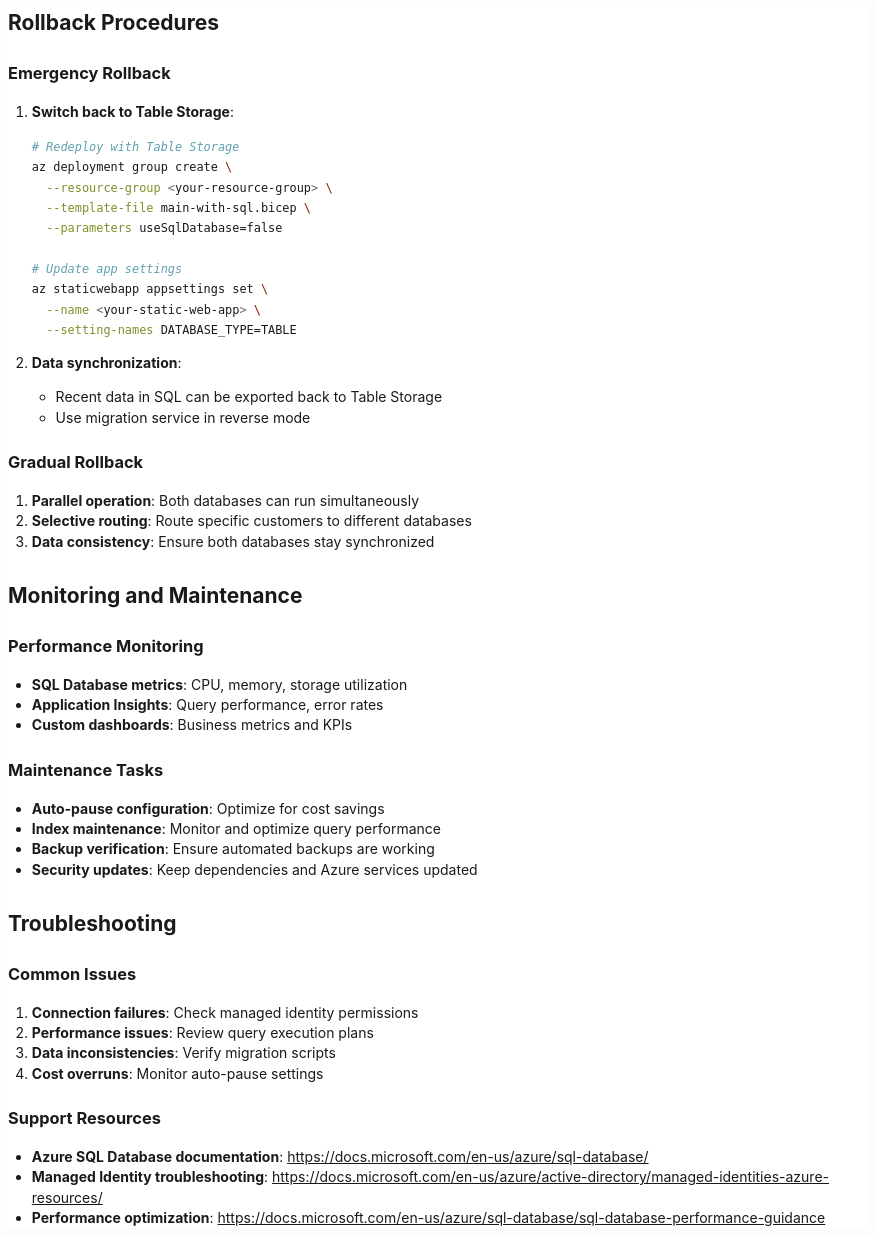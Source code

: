 ## Rollback Procedures

### Emergency Rollback
1. **Switch back to Table Storage**:
   ```bash
   # Redeploy with Table Storage
   az deployment group create \
     --resource-group <your-resource-group> \
     --template-file main-with-sql.bicep \
     --parameters useSqlDatabase=false
   
   # Update app settings
   az staticwebapp appsettings set \
     --name <your-static-web-app> \
     --setting-names DATABASE_TYPE=TABLE
   ```

2. **Data synchronization**:
   - Recent data in SQL can be exported back to Table Storage
   - Use migration service in reverse mode

### Gradual Rollback
1. **Parallel operation**: Both databases can run simultaneously
2. **Selective routing**: Route specific customers to different databases
3. **Data consistency**: Ensure both databases stay synchronized

## Monitoring and Maintenance

### Performance Monitoring
- **SQL Database metrics**: CPU, memory, storage utilization
- **Application Insights**: Query performance, error rates
- **Custom dashboards**: Business metrics and KPIs

### Maintenance Tasks
- **Auto-pause configuration**: Optimize for cost savings
- **Index maintenance**: Monitor and optimize query performance
- **Backup verification**: Ensure automated backups are working
- **Security updates**: Keep dependencies and Azure services updated

## Troubleshooting

### Common Issues
1. **Connection failures**: Check managed identity permissions
2. **Performance issues**: Review query execution plans
3. **Data inconsistencies**: Verify migration scripts
4. **Cost overruns**: Monitor auto-pause settings

### Support Resources
- **Azure SQL Database documentation**: https://docs.microsoft.com/en-us/azure/sql-database/
- **Managed Identity troubleshooting**: https://docs.microsoft.com/en-us/azure/active-directory/managed-identities-azure-resources/
- **Performance optimization**: https://docs.microsoft.com/en-us/azure/sql-database/sql-database-performance-guidance
